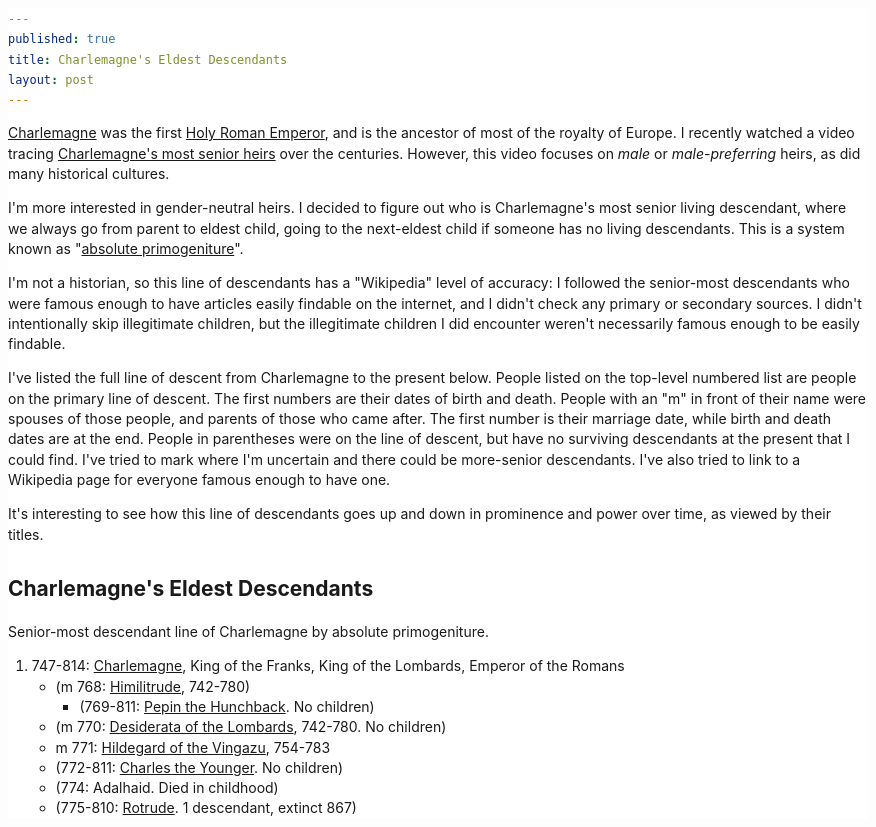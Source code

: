 ```yaml
---
published: true
title: Charlemagne's Eldest Descendants
layout: post
---
```


[Charlemagne](https://en.wikipedia.org/wiki/Charlemagne)
was the first
[Holy Roman Emperor](https://en.wikipedia.org/wiki/Holy_Roman_Emperor),
and is the ancestor of most of the royalty of Europe.
I recently watched a video tracing
[Charlemagne's most senior heirs](https://www.youtube.com/watch?v=kesoaodXli0)
over the centuries.
However, this video focuses on *male* or *male-preferring* heirs,
as did many historical cultures.

I'm more interested in gender-neutral heirs.
I decided to figure out who is Charlemagne's
most senior living descendant,
where we always go from parent to eldest child,
going to the next-eldest child if someone has no living descendants.
This is a system known as
"[absolute primogeniture](https://en.wikipedia.org/wiki/Primogeniture#Absolute_primogeniture)".

I'm not a historian, so this line of descendants has a "Wikipedia" level of accuracy:
I followed the senior-most descendants who were famous enough to have articles easily findable
on the internet, and I didn't check any primary or secondary sources.
I didn't intentionally skip illegitimate children,
but the illegitimate children I did encounter weren't
necessarily famous enough to be easily findable.

I've listed the full line of descent from Charlemagne to the present below.
People listed on the top-level numbered list are people on the primary line of descent.
The first numbers are their dates of birth and death.
People with an "m" in front of their name were spouses of those people,
and parents of those who came after.
The first number is their marriage date, while birth and death dates are at the end.
People in parentheses were on the line of descent,
but have no surviving descendants at the present that I could find.
I've tried to mark where I'm uncertain and there could be more-senior descendants.
I've also tried to link to a Wikipedia page for everyone famous enough to have one.

It's interesting to see how this line of descendants goes up and down in prominence
and power over time, as viewed by their titles.

## Charlemagne's Eldest Descendants

Senior-most descendant line of Charlemagne by absolute primogeniture.

1. 747-814: [Charlemagne](https://en.wikipedia.org/wiki/Charlemagne),
King of the Franks, King of the Lombards, Emperor of the Romans
    - (m 768: [Himilitrude](https://en.wikipedia.org/wiki/Himiltrude), 742-780)
        - (769-811: [Pepin the Hunchback](https://en.wikipedia.org/wiki/Pepin_the_Hunchback). No children)
    - (m 770: [Desiderata of the Lombards](https://en.wikipedia.org/wiki/Desiderata_of_the_Lombards),
    742-780. No children)
    - m 771: [Hildegard of the Vingazu](https://en.wikipedia.org/wiki/Hildegard_of_the_Vinzgau),
    754-783
    - (772-811: [Charles the Younger](https://en.wikipedia.org/wiki/Charles_the_Younger).
    No children)
    - (774: Adalhaid. Died in childhood)
    - (775-810: [Rotrude](https://en.wikipedia.org/wiki/Rotrude). 1 descendant, extinct 867)

